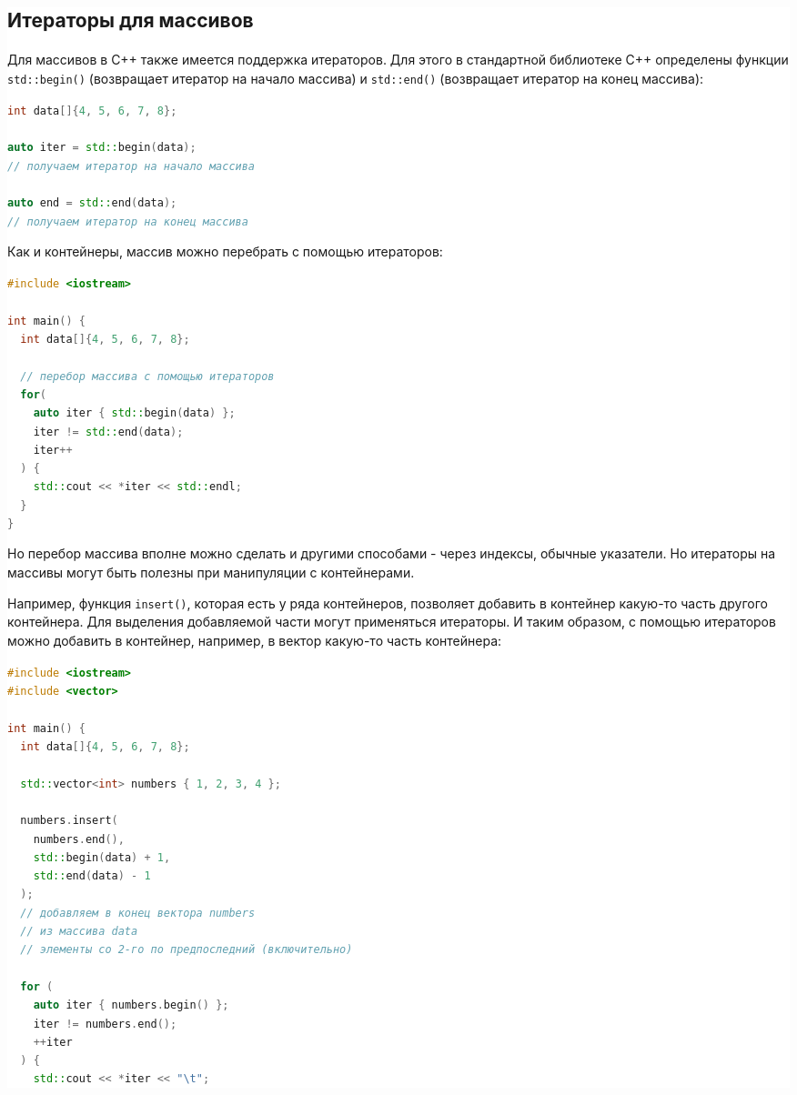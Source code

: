 ## Итераторы для массивов

Для массивов в C++ также имеется поддержка итераторов. Для этого в стандартной библиотеке С++ определены функции `std::begin()` (возвращает итератор на начало массива) и `std::end()` (возвращает итератор на конец массива):

```c++
int data[]{4, 5, 6, 7, 8};

auto iter = std::begin(data);
// получаем итератор на начало массива 

auto end = std::end(data);
// получаем итератор на конец массива
```
Как и контейнеры, массив можно перебрать с помощью итераторов:

```c++
#include <iostream>
  
int main() {
  int data[]{4, 5, 6, 7, 8};

  // перебор массива с помощью итераторов
  for(
    auto iter { std::begin(data) }; 
    iter != std::end(data); 
    iter++
  ) {
    std::cout << *iter << std::endl;
  }
}
```

Но перебор массива вполне можно сделать и другими способами - через индексы, обычные указатели. Но итераторы на массивы могут быть полезны при манипуляции с контейнерами.

Например, функция `insert()`, которая есть у ряда контейнеров, позволяет добавить в контейнер какую-то часть другого контейнера. Для выделения добавляемой части могут применяться итераторы. И таким образом, с помощью итераторов можно добавить в контейнер, например, в вектор какую-то часть контейнера:

```c++
#include <iostream>
#include <vector>
  
int main() {
  int data[]{4, 5, 6, 7, 8};

  std::vector<int> numbers { 1, 2, 3, 4 };

  numbers.insert(
    numbers.end(), 
    std::begin(data) + 1, 
    std::end(data) - 1
  );
  // добавляем в конец вектора numbers 
  // из массива data 
  // элементы со 2-го по предпоследний (включительно)

  for (
    auto iter { numbers.begin() }; 
    iter != numbers.end(); 
    ++iter
  ) {
    std::cout << *iter << "\t";
```